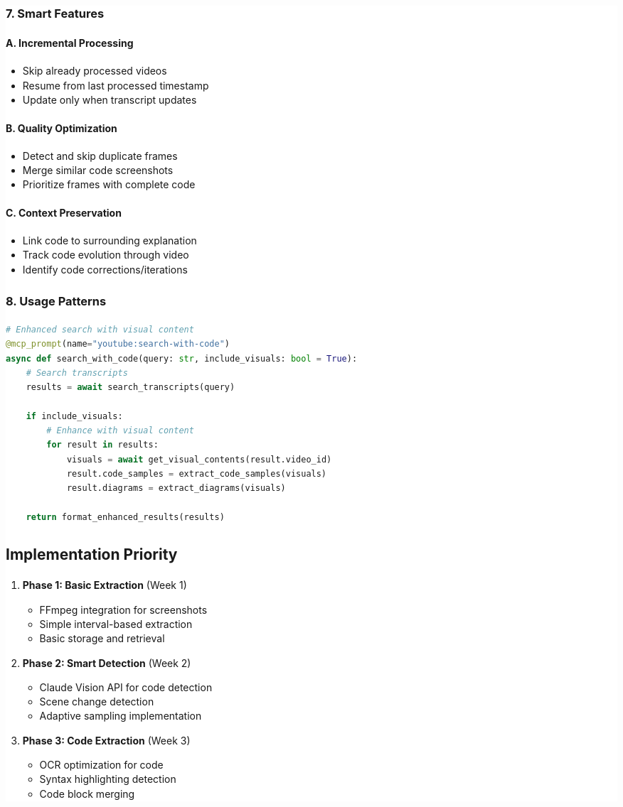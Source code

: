 ### 7. Smart Features

#### A. Incremental Processing
- Skip already processed videos
- Resume from last processed timestamp
- Update only when transcript updates

#### B. Quality Optimization
- Detect and skip duplicate frames
- Merge similar code screenshots
- Prioritize frames with complete code

#### C. Context Preservation
- Link code to surrounding explanation
- Track code evolution through video
- Identify code corrections/iterations

### 8. Usage Patterns

```python
# Enhanced search with visual content
@mcp_prompt(name="youtube:search-with-code")
async def search_with_code(query: str, include_visuals: bool = True):
    # Search transcripts
    results = await search_transcripts(query)
    
    if include_visuals:
        # Enhance with visual content
        for result in results:
            visuals = await get_visual_contents(result.video_id)
            result.code_samples = extract_code_samples(visuals)
            result.diagrams = extract_diagrams(visuals)
    
    return format_enhanced_results(results)
```

## Implementation Priority

1. **Phase 1: Basic Extraction** (Week 1)
   - FFmpeg integration for screenshots
   - Simple interval-based extraction
   - Basic storage and retrieval

2. **Phase 2: Smart Detection** (Week 2)
   - Claude Vision API for code detection
   - Scene change detection
   - Adaptive sampling implementation

3. **Phase 3: Code Extraction** (Week 3)
   - OCR optimization for code
   - Syntax highlighting detection
   - Code block merging

